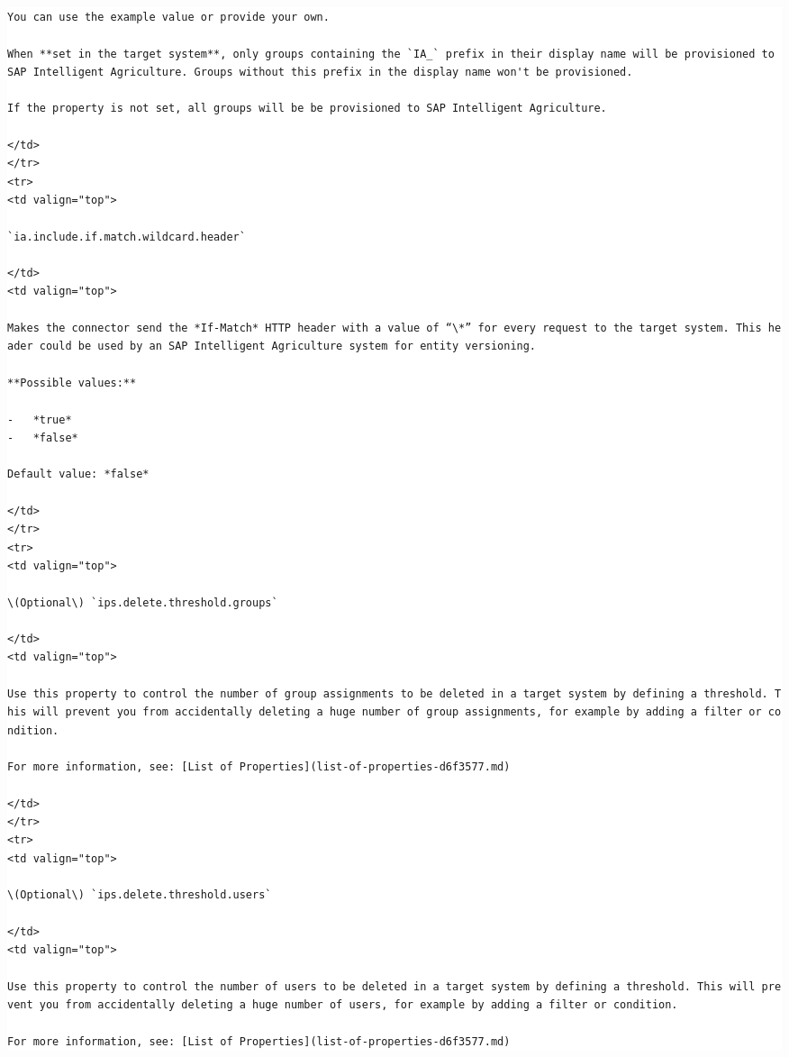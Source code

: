     You can use the example value or provide your own.

    When **set in the target system**, only groups containing the `IA_` prefix in their display name will be provisioned to SAP Intelligent Agriculture. Groups without this prefix in the display name won't be provisioned.

    If the property is not set, all groups will be be provisioned to SAP Intelligent Agriculture.
    
    </td>
    </tr>
    <tr>
    <td valign="top">
    
    `ia.include.if.match.wildcard.header` 
    
    </td>
    <td valign="top">
    
    Makes the connector send the *If-Match* HTTP header with a value of “\*” for every request to the target system. This header could be used by an SAP Intelligent Agriculture system for entity versioning.

    **Possible values:**

    -   *true*
    -   *false*

    Default value: *false*
    
    </td>
    </tr>
    <tr>
    <td valign="top">
    
    \(Optional\) `ips.delete.threshold.groups`
    
    </td>
    <td valign="top">
    
    Use this property to control the number of group assignments to be deleted in a target system by defining a threshold. This will prevent you from accidentally deleting a huge number of group assignments, for example by adding a filter or condition.

    For more information, see: [List of Properties](list-of-properties-d6f3577.md)
    
    </td>
    </tr>
    <tr>
    <td valign="top">
    
    \(Optional\) `ips.delete.threshold.users`
    
    </td>
    <td valign="top">
    
    Use this property to control the number of users to be deleted in a target system by defining a threshold. This will prevent you from accidentally deleting a huge number of users, for example by adding a filter or condition.

    For more information, see: [List of Properties](list-of-properties-d6f3577.md)
    